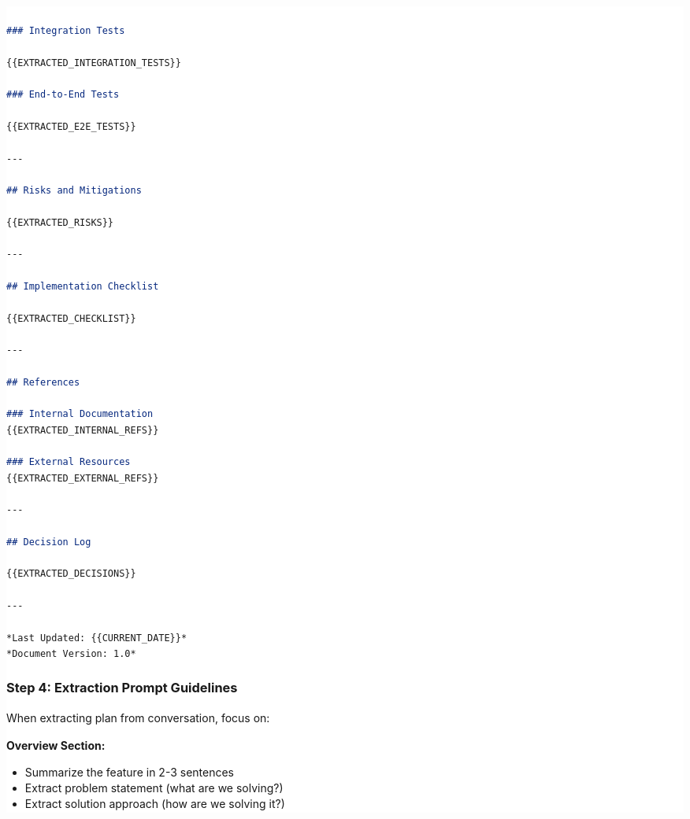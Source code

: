 ```markdown

### Integration Tests

{{EXTRACTED_INTEGRATION_TESTS}}

### End-to-End Tests

{{EXTRACTED_E2E_TESTS}}

---

## Risks and Mitigations

{{EXTRACTED_RISKS}}

---

## Implementation Checklist

{{EXTRACTED_CHECKLIST}}

---

## References

### Internal Documentation
{{EXTRACTED_INTERNAL_REFS}}

### External Resources
{{EXTRACTED_EXTERNAL_REFS}}

---

## Decision Log

{{EXTRACTED_DECISIONS}}

---

*Last Updated: {{CURRENT_DATE}}*
*Document Version: 1.0*
```

### Step 4: Extraction Prompt Guidelines

When extracting plan from conversation, focus on:

**Overview Section:**
- Summarize the feature in 2-3 sentences
- Extract problem statement (what are we solving?)
- Extract solution approach (how are we solving it?)
